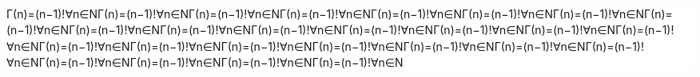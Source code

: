 <mi mathvariant="normal">Γ</mi><mo>(</mo><mi>n</mi><mo>)</mo><mo>=</mo><mo>(</mo><mi>n</mi><mi mathvariant="normal">−</mi><mn>1</mn><mo>)</mo><mo>!</mo><mi mathvariant="normal">∀</mi><mi>n</mi><mo>∈</mo><mi>N</mi><mi mathvariant="normal">Γ</mi><mo>(</mo><mi>n</mi><mo>)</mo><mo>=</mo><mo>(</mo><mi>n</mi><mi mathvariant="normal">−</mi><mn>1</mn><mo>)</mo><mo>!</mo><mi mathvariant="normal">∀</mi><mi>n</mi><mo>∈</mo><mi>N</mi><mi mathvariant="normal">Γ</mi><mo>(</mo><mi>n</mi><mo>)</mo><mo>=</mo><mo>(</mo><mi>n</mi><mi mathvariant="normal">−</mi><mn>1</mn><mo>)</mo><mo>!</mo><mi mathvariant="normal">∀</mi><mi>n</mi><mo>∈</mo><mi>N</mi><mi mathvariant="normal">Γ</mi><mo>(</mo><mi>n</mi><mo>)</mo><mo>=</mo><mo>(</mo><mi>n</mi><mi mathvariant="normal">−</mi><mn>1</mn><mo>)</mo><mo>!</mo><mi mathvariant="normal">∀</mi><mi>n</mi><mo>∈</mo><mi>N</mi><mi mathvariant="normal">Γ</mi><mo>(</mo><mi>n</mi><mo>)</mo><mo>=</mo><mo>(</mo><mi>n</mi><mi mathvariant="normal">−</mi><mn>1</mn><mo>)</mo><mo>!</mo><mi mathvariant="normal">∀</mi><mi>n</mi><mo>∈</mo><mi>N</mi><mi mathvariant="normal">Γ</mi><mo>(</mo><mi>n</mi><mo>)</mo><mo>=</mo><mo>(</mo><mi>n</mi><mi mathvariant="normal">−</mi><mn>1</mn><mo>)</mo><mo>!</mo><mi mathvariant="normal">∀</mi><mi>n</mi><mo>∈</mo><mi>N</mi><mi mathvariant="normal">Γ</mi><mo>(</mo><mi>n</mi><mo>)</mo><mo>=</mo><mo>(</mo><mi>n</mi><mi mathvariant="normal">−</mi><mn>1</mn><mo>)</mo><mo>!</mo><mi mathvariant="normal">∀</mi><mi>n</mi><mo>∈</mo><mi>N</mi><mi mathvariant="normal">Γ</mi><mo>(</mo><mi>n</mi><mo>)</mo><mo>=</mo><mo>(</mo><mi>n</mi><mi mathvariant="normal">−</mi><mn>1</mn><mo>)</mo><mo>!</mo><mi mathvariant="normal">∀</mi><mi>n</mi><mo>∈</mo><mi>N</mi><mi mathvariant="normal">Γ</mi><mo>(</mo><mi>n</mi><mo>)</mo><mo>=</mo><mo>(</mo><mi>n</mi><mi mathvariant="normal">−</mi><mn>1</mn><mo>)</mo><mo>!</mo><mi mathvariant="normal">∀</mi><mi>n</mi><mo>∈</mo><mi>N</mi><mi mathvariant="normal">Γ</mi><mo>(</mo><mi>n</mi><mo>)</mo><mo>=</mo><mo>(</mo><mi>n</mi><mi mathvariant="normal">−</mi><mn>1</mn><mo>)</mo><mo>!</mo><mi mathvariant="normal">∀</mi><mi>n</mi><mo>∈</mo><mi>N</mi><mi mathvariant="normal">Γ</mi><mo>(</mo><mi>n</mi><mo>)</mo><mo>=</mo><mo>(</mo><mi>n</mi><mi mathvariant="normal">−</mi><mn>1</mn><mo>)</mo><mo>!</mo><mi mathvariant="normal">∀</mi><mi>n</mi><mo>∈</mo><mi>N</mi><mi mathvariant="normal">Γ</mi><mo>(</mo><mi>n</mi><mo>)</mo><mo>=</mo><mo>(</mo><mi>n</mi><mi mathvariant="normal">−</mi><mn>1</mn><mo>)</mo><mo>!</mo><mi mathvariant="normal">∀</mi><mi>n</mi><mo>∈</mo><mi>N</mi><mi mathvariant="normal">Γ</mi><mo>(</mo><mi>n</mi><mo>)</mo><mo>=</mo><mo>(</mo><mi>n</mi><mi mathvariant="normal">−</mi><mn>1</mn><mo>)</mo><mo>!</mo><mi mathvariant="normal">∀</mi><mi>n</mi><mo>∈</mo><mi>N</mi><mi mathvariant="normal">Γ</mi><mo>(</mo><mi>n</mi><mo>)</mo><mo>=</mo><mo>(</mo><mi>n</mi><mi mathvariant="normal">−</mi><mn>1</mn><mo>)</mo><mo>!</mo><mi mathvariant="normal">∀</mi><mi>n</mi><mo>∈</mo><mi>N</mi><mi mathvariant="normal">Γ</mi><mo>(</mo><mi>n</mi><mo>)</mo><mo>=</mo><mo>(</mo><mi>n</mi><mi mathvariant="normal">−</mi><mn>1</mn><mo>)</mo><mo>!</mo><mi mathvariant="normal">∀</mi><mi>n</mi><mo>∈</mo><mi>N</mi><mi mathvariant="normal">Γ</mi><mo>(</mo><mi>n</mi><mo>)</mo><mo>=</mo><mo>(</mo><mi>n</mi><mi mathvariant="normal">−</mi><mn>1</mn><mo>)</mo><mo>!</mo><mi mathvariant="normal">∀</mi><mi>n</mi><mo>∈</mo><mi>N</mi><mi mathvariant="normal">Γ</mi><mo>(</mo><mi>n</mi><mo>)</mo><mo>=</mo><mo>(</mo><mi>n</mi><mi mathvariant="normal">−</mi><mn>1</mn><mo>)</mo><mo>!</mo><mi mathvariant="normal">∀</mi><mi>n</mi><mo>∈</mo><mi>N</mi><mi mathvariant="normal">Γ</mi><mo>(</mo><mi>n</mi><mo>)</mo><mo>=</mo><mo>(</mo><mi>n</mi><mi mathvariant="normal">−</mi><mn>1</mn><mo>)</mo><mo>!</mo><mi mathvariant="normal">∀</mi><mi>n</mi><mo>∈</mo><mi>N</mi><mi mathvariant="normal">Γ</mi><mo>(</mo><mi>n</mi><mo>)</mo><mo>=</mo><mo>(</mo><mi>n</mi><mi mathvariant="normal">−</mi><mn>1</mn><mo>)</mo><mo>!</mo><mi mathvariant="normal">∀</mi><mi>n</mi><mo>∈</mo><mi>N</mi><mi mathvariant="normal">Γ</mi><mo>(</mo><mi>n</mi><mo>)</mo><mo>=</mo><mo>(</mo><mi>n</mi><mi mathvariant="normal">−</mi><mn>1</mn><mo>)</mo><mo>!</mo><mi mathvariant="normal">∀</mi><mi>n</mi><mo>∈</mo><mi>N</mi><mi mathvariant="normal">Γ</mi><mo>(</mo><mi>n</mi><mo>)</mo><mo>=</mo><mo>(</mo><mi>n</mi><mi mathvariant="normal">−</mi><mn>1</mn><mo>)</mo><mo>!</mo><mi mathvariant="normal">∀</mi><mi>n</mi><mo>∈</mo><mi>N</mi><mi mathvariant="normal">Γ</mi><mo>(</mo><mi>n</mi><mo>)</mo><mo>=</mo><mo>(</mo><mi>n</mi><mi mathvariant="normal">−</mi><mn>1</mn><mo>)</mo><mo>!</mo><mi mathvariant="normal">∀</mi><mi>n</mi><mo>∈</mo><mi>N</mi><mi mathvariant="normal">Γ</mi><mo>(</mo><mi>n</mi><mo>)</mo><mo>=</mo><mo>(</mo><mi>n</mi><mi mathvariant="normal">−</mi><mn>1</mn><mo>)</mo><mo>!</mo><mi mathvariant="normal">∀</mi><mi>n</mi><mo>∈</mo><mi>N</mi><mi mathvariant="normal">Γ</mi><mo>(</mo><mi>n</mi><mo>)</mo><mo>=</mo><mo>(</mo><mi>n</mi><mi mathvariant="normal">−</mi><mn>1</mn><mo>)</mo><mo>!</mo><mi mathvariant="normal">∀</mi><mi>n</mi><mo>∈</mo><mi>N</mi><mi mathvariant="normal">Γ</mi><mo>(</mo><mi>n</mi><mo>)</mo><mo>=</mo><mo>(</mo><mi>n</mi><mi mathvariant="normal">−</mi><mn>1</mn><mo>)</mo><mo>!</mo><mi mathvariant="normal">∀</mi><mi>n</mi><mo>∈</mo><mi>N</mi><mi mathvariant="normal">Γ</mi><mo>(</mo><mi>n</mi><mo>)</mo><mo>=</mo><mo>(</mo><mi>n</mi><mi mathvariant="normal">−</mi><mn>1</mn><mo>)</mo><mo>!</mo><mi mathvariant="normal">∀</mi><mi>n</mi><mo>∈</mo><mi>N</mi></mrow>